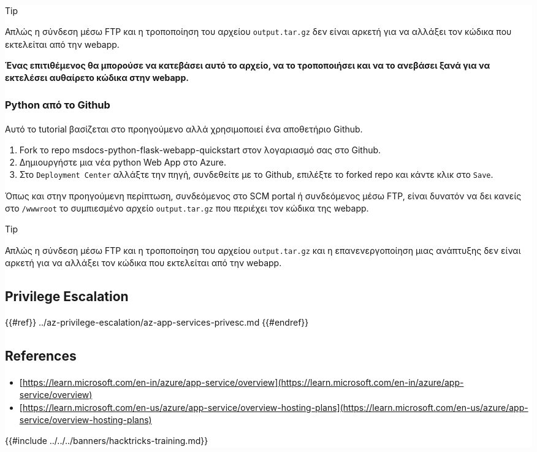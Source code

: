 > [!TIP]
> Απλώς η σύνδεση μέσω FTP και η τροποποίηση του αρχείου `output.tar.gz` δεν είναι αρκετή για να αλλάξει τον κώδικα που εκτελείται από την webapp.

**Ένας επιτιθέμενος θα μπορούσε να κατεβάσει αυτό το αρχείο, να το τροποποιήσει και να το ανεβάσει ξανά για να εκτελέσει αυθαίρετο κώδικα στην webapp.**

### Python από το Github

Αυτό το tutorial βασίζεται στο προηγούμενο αλλά χρησιμοποιεί ένα αποθετήριο Github.

1. Fork το repo msdocs-python-flask-webapp-quickstart στον λογαριασμό σας στο Github.
2. Δημιουργήστε μια νέα python Web App στο Azure.
3. Στο `Deployment Center` αλλάξτε την πηγή, συνδεθείτε με το Github, επιλέξτε το forked repo και κάντε κλικ στο `Save`.

Όπως και στην προηγούμενη περίπτωση, συνδεόμενος στο SCM portal ή συνδεόμενος μέσω FTP, είναι δυνατόν να δει κανείς στο `/wwwroot` το συμπιεσμένο αρχείο `output.tar.gz` που περιέχει τον κώδικα της webapp.

> [!TIP]
> Απλώς η σύνδεση μέσω FTP και η τροποποίηση του αρχείου `output.tar.gz` και η επανενεργοποίηση μιας ανάπτυξης δεν είναι αρκετή για να αλλάξει τον κώδικα που εκτελείται από την webapp.

## Privilege Escalation

{{#ref}}
../az-privilege-escalation/az-app-services-privesc.md
{{#endref}}

## References

- [https://learn.microsoft.com/en-in/azure/app-service/overview](https://learn.microsoft.com/en-in/azure/app-service/overview)
- [https://learn.microsoft.com/en-us/azure/app-service/overview-hosting-plans](https://learn.microsoft.com/en-us/azure/app-service/overview-hosting-plans)

{{#include ../../../banners/hacktricks-training.md}}

